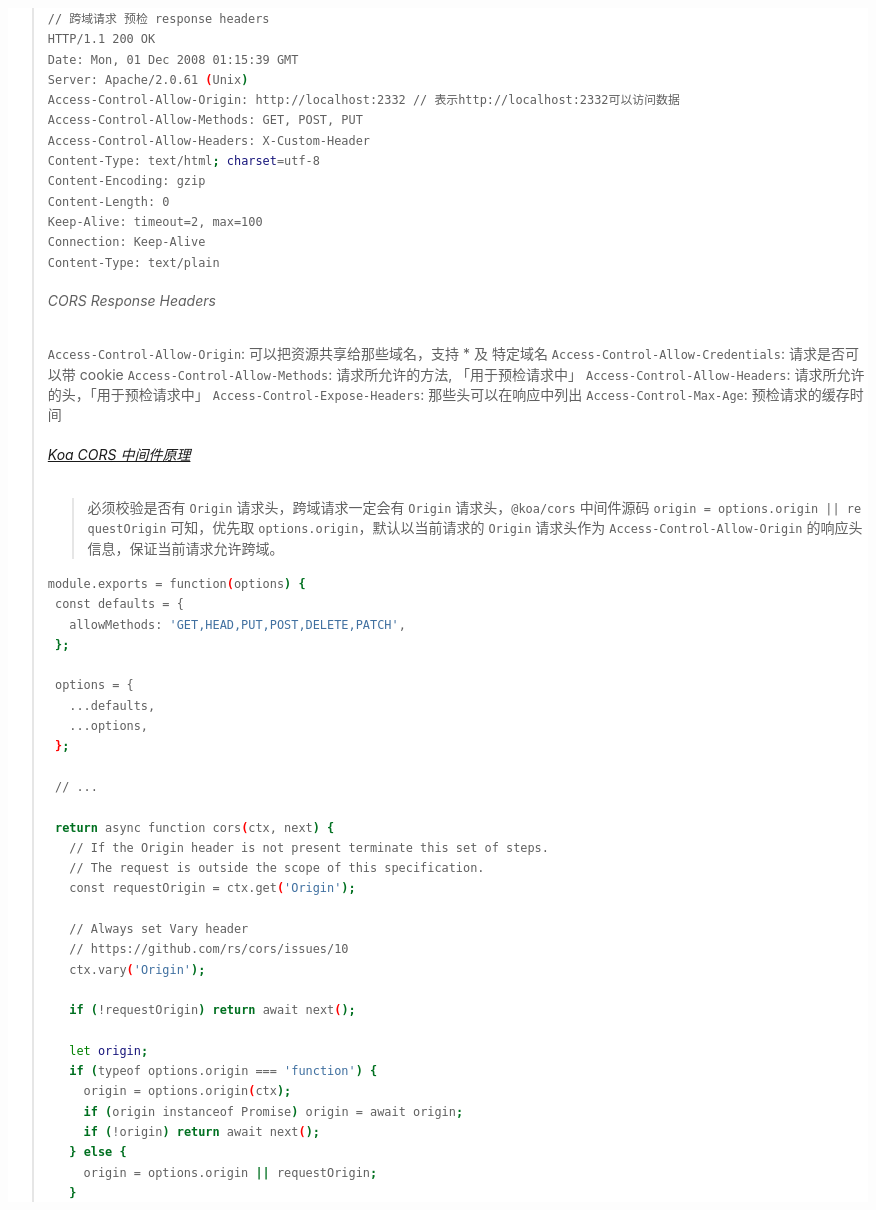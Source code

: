 >
> ```bash
> // 跨域请求 预检 response headers
> HTTP/1.1 200 OK
> Date: Mon, 01 Dec 2008 01:15:39 GMT
> Server: Apache/2.0.61 (Unix)
> Access-Control-Allow-Origin: http://localhost:2332 // 表示http://localhost:2332可以访问数据
> Access-Control-Allow-Methods: GET, POST, PUT
> Access-Control-Allow-Headers: X-Custom-Header
> Content-Type: text/html; charset=utf-8
> Content-Encoding: gzip
> Content-Length: 0
> Keep-Alive: timeout=2, max=100
> Connection: Keep-Alive
> Content-Type: text/plain
> ```
>
> ###### CORS Response Headers
>
> `Access-Control-Allow-Origin`: 可以把资源共享给那些域名，支持 \* 及 特定域名
> `Access-Control-Allow-Credentials`: 请求是否可以带 cookie
> `Access-Control-Allow-Methods`: 请求所允许的方法, 「用于预检请求中」
> `Access-Control-Allow-Headers`: 请求所允许的头，「用于预检请求中」
> `Access-Control-Expose-Headers`: 那些头可以在响应中列出
> `Access-Control-Max-Age`: 预检请求的缓存时间
>
> ###### [Koa CORS 中间件原理](https://github.com/koajs/cors/blob/master/index.js)
>
> > 必须校验是否有 `Origin` 请求头，跨域请求一定会有 `Origin` 请求头，`@koa/cors` 中间件源码 `origin = options.origin || requestOrigin` 可知，优先取 `options.origin`，默认以当前请求的 `Origin` 请求头作为 `Access-Control-Allow-Origin` 的响应头信息，保证当前请求允许跨域。
>
> ```bash
> module.exports = function(options) {
>  const defaults = {
>    allowMethods: 'GET,HEAD,PUT,POST,DELETE,PATCH',
>  };
>
>  options = {
>    ...defaults,
>    ...options,
>  };
>
>  // ...
>
>  return async function cors(ctx, next) {
>    // If the Origin header is not present terminate this set of steps.
>    // The request is outside the scope of this specification.
>    const requestOrigin = ctx.get('Origin');
>
>    // Always set Vary header
>    // https://github.com/rs/cors/issues/10
>    ctx.vary('Origin');
>
>    if (!requestOrigin) return await next();
>
>    let origin;
>    if (typeof options.origin === 'function') {
>      origin = options.origin(ctx);
>      if (origin instanceof Promise) origin = await origin;
>      if (!origin) return await next();
>    } else {
>      origin = options.origin || requestOrigin;
>    }